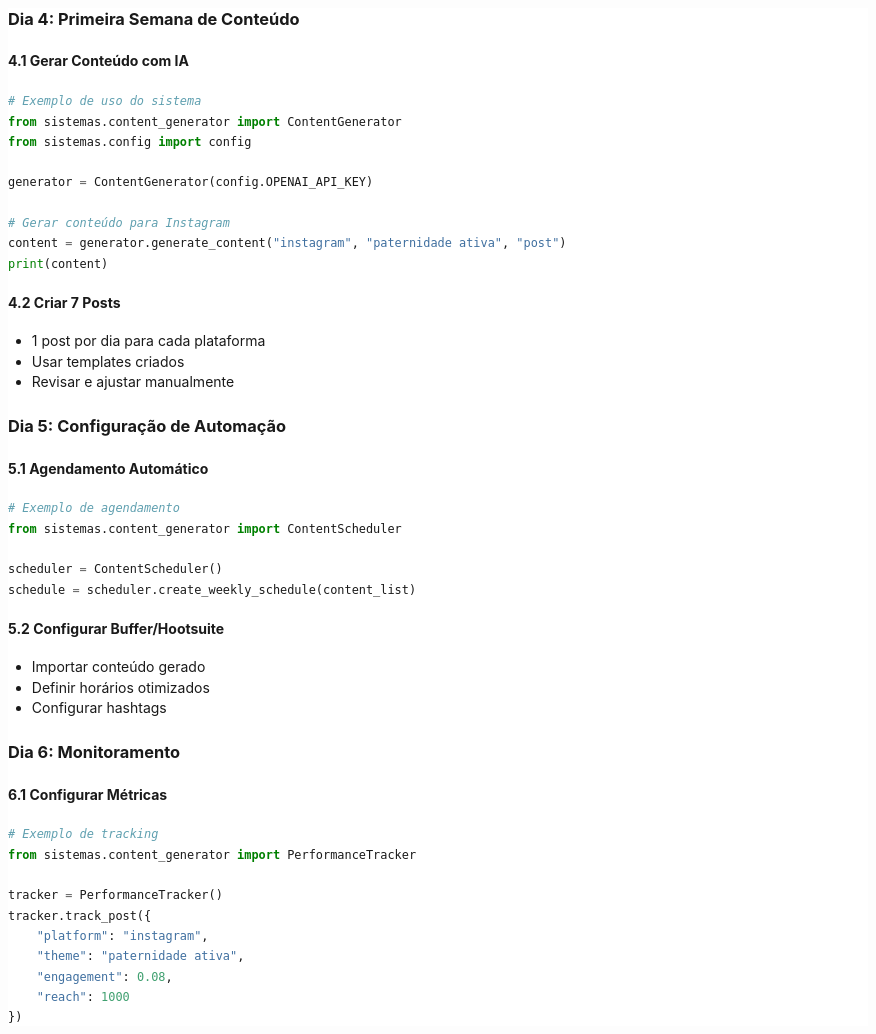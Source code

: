 ### Dia 4: Primeira Semana de Conteúdo

#### 4.1 Gerar Conteúdo com IA
```python
# Exemplo de uso do sistema
from sistemas.content_generator import ContentGenerator
from sistemas.config import config

generator = ContentGenerator(config.OPENAI_API_KEY)

# Gerar conteúdo para Instagram
content = generator.generate_content("instagram", "paternidade ativa", "post")
print(content)
```

#### 4.2 Criar 7 Posts
- 1 post por dia para cada plataforma
- Usar templates criados
- Revisar e ajustar manualmente

### Dia 5: Configuração de Automação

#### 5.1 Agendamento Automático
```python
# Exemplo de agendamento
from sistemas.content_generator import ContentScheduler

scheduler = ContentScheduler()
schedule = scheduler.create_weekly_schedule(content_list)
```

#### 5.2 Configurar Buffer/Hootsuite
- Importar conteúdo gerado
- Definir horários otimizados
- Configurar hashtags

### Dia 6: Monitoramento

#### 6.1 Configurar Métricas
```python
# Exemplo de tracking
from sistemas.content_generator import PerformanceTracker

tracker = PerformanceTracker()
tracker.track_post({
    "platform": "instagram",
    "theme": "paternidade ativa",
    "engagement": 0.08,
    "reach": 1000
})
```

